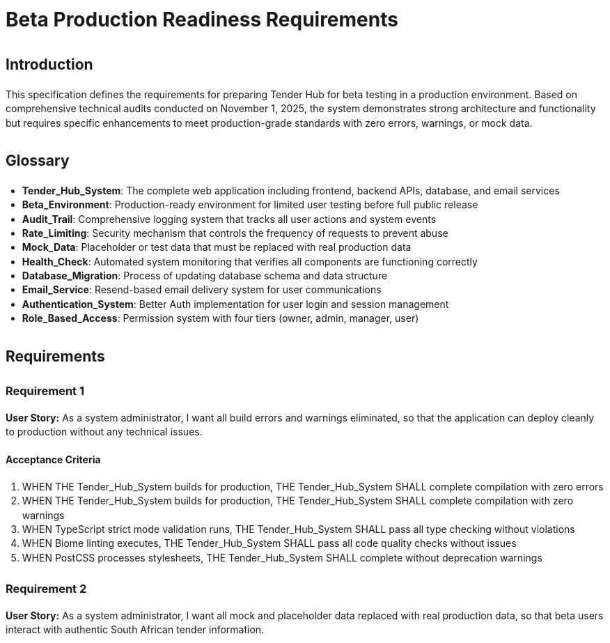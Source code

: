 # Beta Production Readiness Requirements

## Introduction

This specification defines the requirements for preparing Tender Hub for beta testing in a production environment. Based on comprehensive technical audits conducted on November 1, 2025, the system demonstrates strong architecture and functionality but requires specific enhancements to meet production-grade standards with zero errors, warnings, or mock data.

## Glossary

- **Tender_Hub_System**: The complete web application including frontend, backend APIs, database, and email services
- **Beta_Environment**: Production-ready environment for limited user testing before full public release
- **Audit_Trail**: Comprehensive logging system that tracks all user actions and system events
- **Rate_Limiting**: Security mechanism that controls the frequency of requests to prevent abuse
- **Mock_Data**: Placeholder or test data that must be replaced with real production data
- **Health_Check**: Automated system monitoring that verifies all components are functioning correctly
- **Database_Migration**: Process of updating database schema and data structure
- **Email_Service**: Resend-based email delivery system for user communications
- **Authentication_System**: Better Auth implementation for user login and session management
- **Role_Based_Access**: Permission system with four tiers (owner, admin, manager, user)

## Requirements

### Requirement 1

**User Story:** As a system administrator, I want all build errors and warnings eliminated, so that the application can deploy cleanly to production without any technical issues.

#### Acceptance Criteria

1. WHEN THE Tender_Hub_System builds for production, THE Tender_Hub_System SHALL complete compilation with zero errors
2. WHEN THE Tender_Hub_System builds for production, THE Tender_Hub_System SHALL complete compilation with zero warnings
3. WHEN TypeScript strict mode validation runs, THE Tender_Hub_System SHALL pass all type checking without violations
4. WHEN Biome linting executes, THE Tender_Hub_System SHALL pass all code quality checks without issues
5. WHEN PostCSS processes stylesheets, THE Tender_Hub_System SHALL complete without deprecation warnings

### Requirement 2

**User Story:** As a system administrator, I want all mock and placeholder data replaced with real production data, so that beta users interact with authentic South African tender information.
